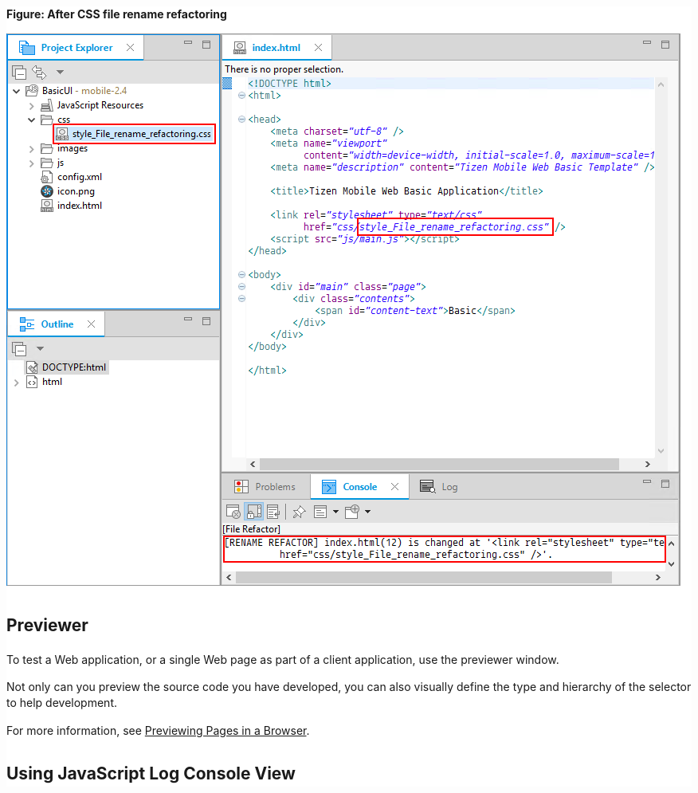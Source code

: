 **Figure: After CSS file rename refactoring**

![After CSS file rename refactoring](./media/web_editor_after_refac.png)

<a name="previewer"></a>
## Previewer

To test a Web application, or a single Web page as part of a client application, use the previewer window.

Not only can you preview the source code you have developed, you can also visually define the type and hierarchy of the selector to help development.

For more information, see [Previewing Pages in a Browser](previewer-w.md).

<a name="js_log"></a>
## Using JavaScript Log Console View
